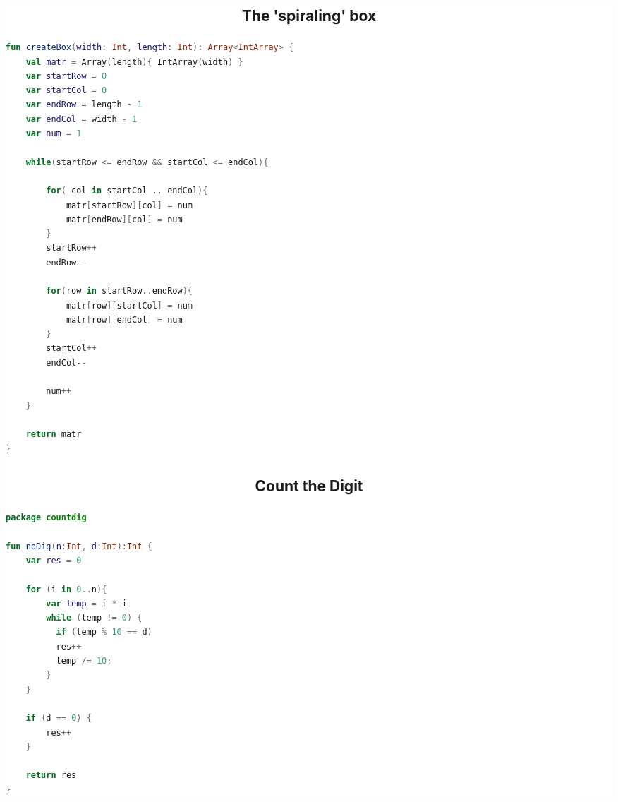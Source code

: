 <h2 align = "center">The 'spiraling' box</h2>

```kotlin
fun createBox(width: Int, length: Int): Array<IntArray> {
    val matr = Array(length){ IntArray(width) }
    var startRow = 0
    var startCol = 0
    var endRow = length - 1
    var endCol = width - 1
    var num = 1
    
    while(startRow <= endRow && startCol <= endCol){
        
        for( col in startCol .. endCol){
            matr[startRow][col] = num
            matr[endRow][col] = num
        }
        startRow++
        endRow--
        
        for(row in startRow..endRow){
            matr[row][startCol] = num
            matr[row][endCol] = num
        }
        startCol++
        endCol--
        
        num++
    }
    
    return matr
}
```

<h2 align = "center">Count the Digit</h2>

```kotlin
package countdig

fun nbDig(n:Int, d:Int):Int {
    var res = 0    
   
    for (i in 0..n){
        var temp = i * i
        while (temp != 0) {
          if (temp % 10 == d)
          res++
          temp /= 10;
        }        
    }
    
    if (d == 0) {
        res++
    }
    
    return res
}
```
